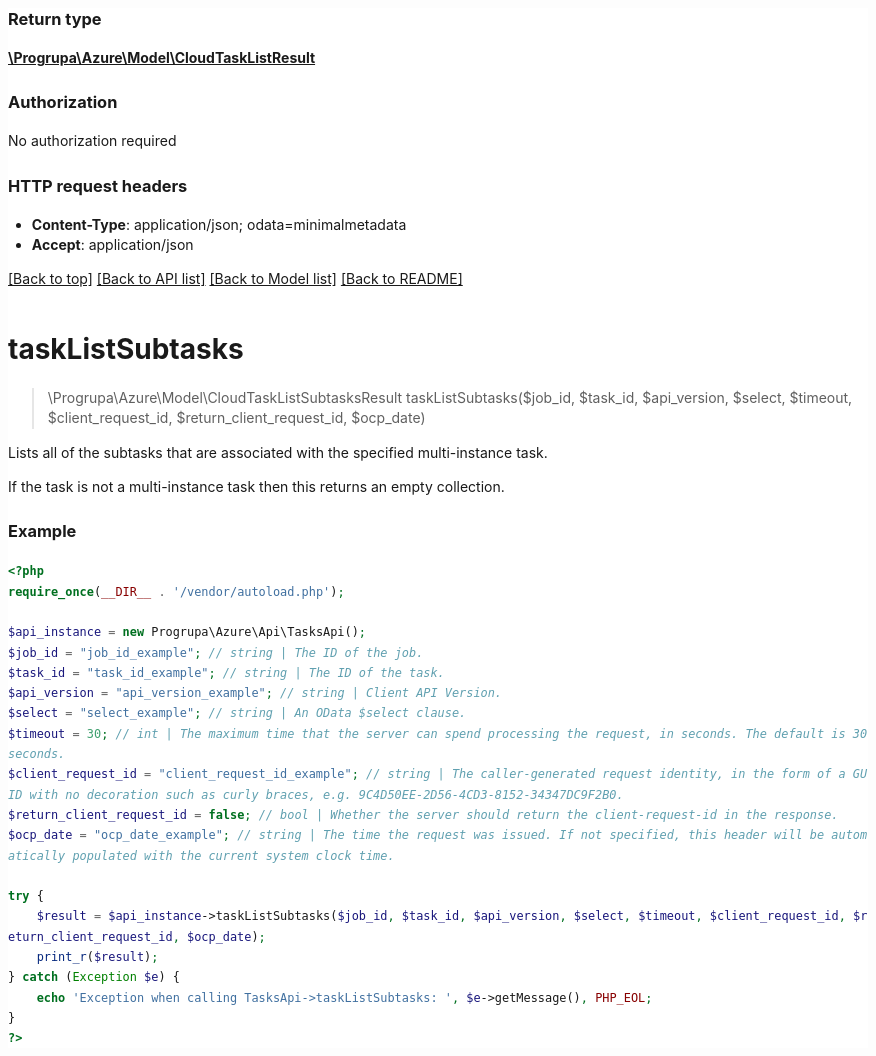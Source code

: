### Return type

[**\Progrupa\Azure\Model\CloudTaskListResult**](../Model/CloudTaskListResult.md)

### Authorization

No authorization required

### HTTP request headers

 - **Content-Type**: application/json; odata=minimalmetadata
 - **Accept**: application/json

[[Back to top]](#) [[Back to API list]](../../README.md#documentation-for-api-endpoints) [[Back to Model list]](../../README.md#documentation-for-models) [[Back to README]](../../README.md)

# **taskListSubtasks**
> \Progrupa\Azure\Model\CloudTaskListSubtasksResult taskListSubtasks($job_id, $task_id, $api_version, $select, $timeout, $client_request_id, $return_client_request_id, $ocp_date)

Lists all of the subtasks that are associated with the specified multi-instance task.

If the task is not a multi-instance task then this returns an empty collection.

### Example
```php
<?php
require_once(__DIR__ . '/vendor/autoload.php');

$api_instance = new Progrupa\Azure\Api\TasksApi();
$job_id = "job_id_example"; // string | The ID of the job.
$task_id = "task_id_example"; // string | The ID of the task.
$api_version = "api_version_example"; // string | Client API Version.
$select = "select_example"; // string | An OData $select clause.
$timeout = 30; // int | The maximum time that the server can spend processing the request, in seconds. The default is 30 seconds.
$client_request_id = "client_request_id_example"; // string | The caller-generated request identity, in the form of a GUID with no decoration such as curly braces, e.g. 9C4D50EE-2D56-4CD3-8152-34347DC9F2B0.
$return_client_request_id = false; // bool | Whether the server should return the client-request-id in the response.
$ocp_date = "ocp_date_example"; // string | The time the request was issued. If not specified, this header will be automatically populated with the current system clock time.

try {
    $result = $api_instance->taskListSubtasks($job_id, $task_id, $api_version, $select, $timeout, $client_request_id, $return_client_request_id, $ocp_date);
    print_r($result);
} catch (Exception $e) {
    echo 'Exception when calling TasksApi->taskListSubtasks: ', $e->getMessage(), PHP_EOL;
}
?>
```
